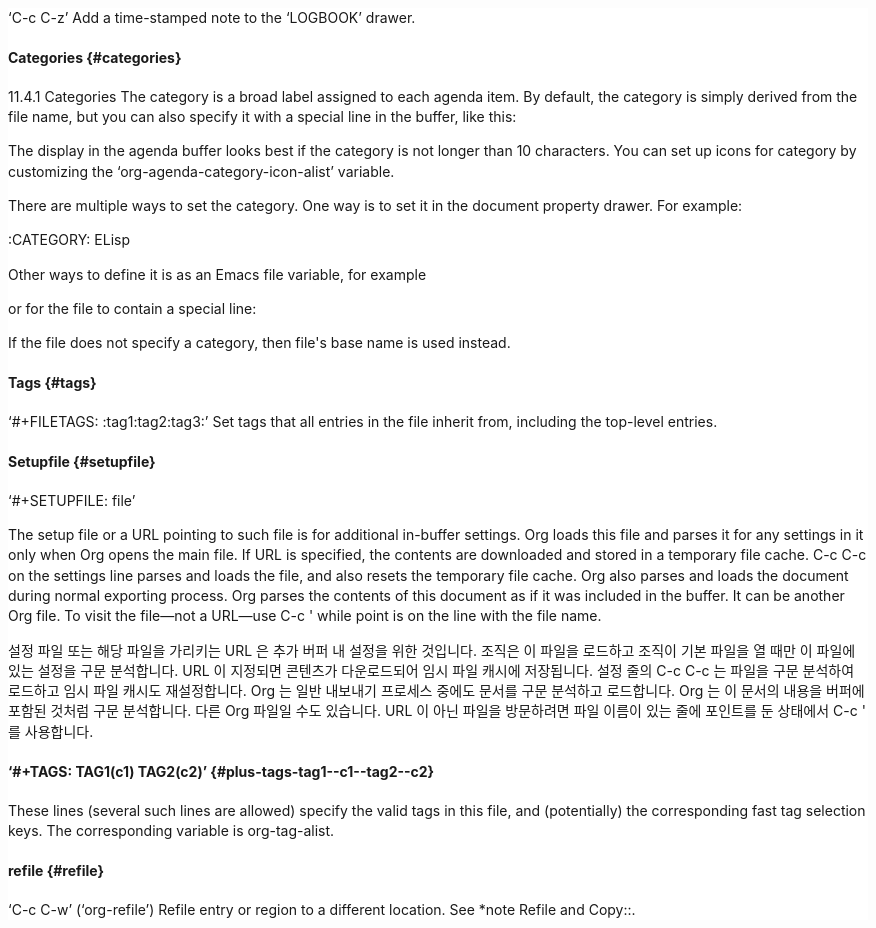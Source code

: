 ‘C-c C-z’ Add a time-stamped note to the ‘LOGBOOK’ drawer.


#### Categories {#categories}

11.4.1 Categories The category is a broad label assigned to each agenda item. By default, the category is simply derived from the file name, but you can also specify it with a special line in the buffer, like this:

The display in the agenda buffer looks best if the category is not longer than 10 characters. You can set up icons for category by customizing the ‘org-agenda-category-icon-alist’ variable.

There are multiple ways to set the category. One way is to set it in the document property drawer. For example:

:CATEGORY: ELisp

Other ways to define it is as an Emacs file variable, for example

or for the file to contain a special line:

If the file does not specify a category, then file's base name is used instead.


#### Tags {#tags}

‘#+FILETAGS: :tag1:tag2:tag3:’ Set tags that all entries in the file inherit from, including the top-level entries.


#### Setupfile {#setupfile}

‘#+SETUPFILE: file’

The setup file or a URL pointing to such file is for additional in-buffer settings. Org loads this file and parses it for any settings in it only when Org opens the main file. If URL is specified, the contents are downloaded and stored in a temporary file cache. C-c C-c on the settings line parses and loads the file, and also resets the temporary file cache. Org also parses and loads the document during normal exporting process. Org parses the contents of this document as if it was included in the buffer. It can be another Org file. To visit the file—not a URL—use C-c ' while point is on the line with the file name.

설정 파일 또는 해당 파일을 가리키는 URL 은 추가 버퍼 내 설정을 위한 것입니다. 조직은 이 파일을 로드하고 조직이 기본 파일을 열 때만 이 파일에 있는 설정을 구문 분석합니다. URL 이 지정되면 콘텐츠가 다운로드되어 임시 파일 캐시에 저장됩니다. 설정 줄의 C-c C-c 는 파일을 구문 분석하여 로드하고 임시 파일 캐시도 재설정합니다. Org 는 일반 내보내기 프로세스 중에도 문서를 구문 분석하고 로드합니다. Org 는 이 문서의 내용을 버퍼에 포함된 것처럼 구문 분석합니다. 다른 Org 파일일 수도 있습니다. URL 이 아닌 파일을 방문하려면 파일 이름이 있는 줄에 포인트를 둔 상태에서 C-c ' 를 사용합니다.


#### ‘#+TAGS: TAG1(c1) TAG2(c2)’ {#plus-tags-tag1--c1--tag2--c2}

These lines (several such lines are allowed) specify the valid tags in this file, and (potentially) the corresponding fast tag selection keys. The corresponding variable is org-tag-alist.


#### refile {#refile}

‘C-c C-w’ (‘org-refile’) Refile entry or region to a different location. See \*note Refile and Copy::.
